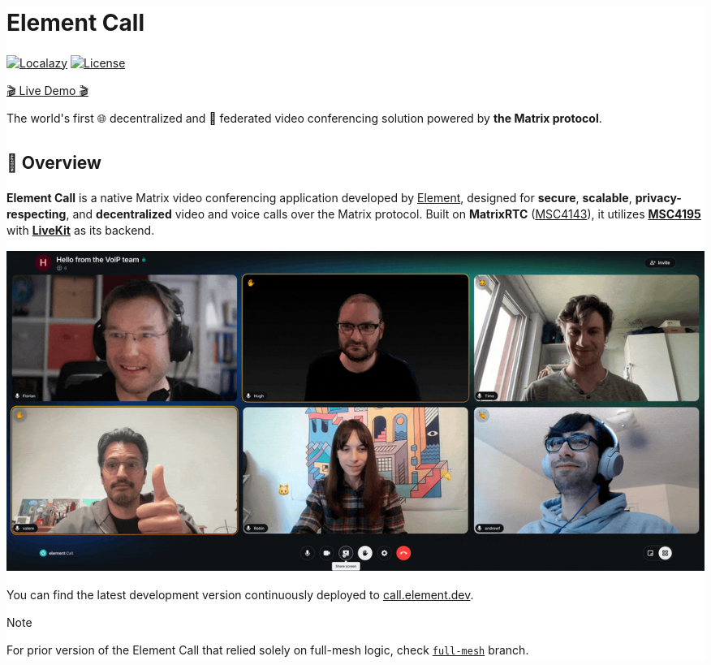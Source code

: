 # Element Call

[![Chat](https://img.shields.io/matrix/webrtc:matrix.org)](https://matrix.to/#/#webrtc:matrix.org)
[![Localazy](https://img.shields.io/endpoint?url=https%3A%2F%2Fconnect.localazy.com%2Fstatus%2Felement-call%2Fdata%3Fcontent%3Dall%26title%3Dlocalazy%26logo%3Dtrue)](https://localazy.com/p/element-call)
[![License](https://img.shields.io/github/license/element-hq/element-call)](LICENSE-AGPL-3.0)

[🎬 Live Demo 🎬](https://call.element.io)

The world's first 🌐 decentralized and 🤝 federated video conferencing solution
powered by **the Matrix protocol**.

## 📌 Overview

**Element Call** is a native Matrix video conferencing application developed by
[Element](https://element.io/), designed for **secure**, **scalable**,
**privacy-respecting**, and **decentralized** video and voice calls over the
Matrix protocol. Built on **MatrixRTC**
([MSC4143](https://github.com/matrix-org/matrix-spec-proposals/pull/4143)), it
utilizes
**[MSC4195](https://github.com/hughns/matrix-spec-proposals/blob/hughns/matrixrtc-livekit/proposals/4195-matrixrtc-livekit.md)**
with **[LiveKit](https://livekit.io/)** as its backend.

![A demo of Element Call with six people](demo.gif)

You can find the latest development version continuously deployed to
[call.element.dev](https://call.element.dev/).

> [!NOTE]
> For prior version of the Element Call that relied solely on full-mesh logic,
> check [`full-mesh`](https://github.com/element-hq/element-call/tree/full-mesh)
> branch.
